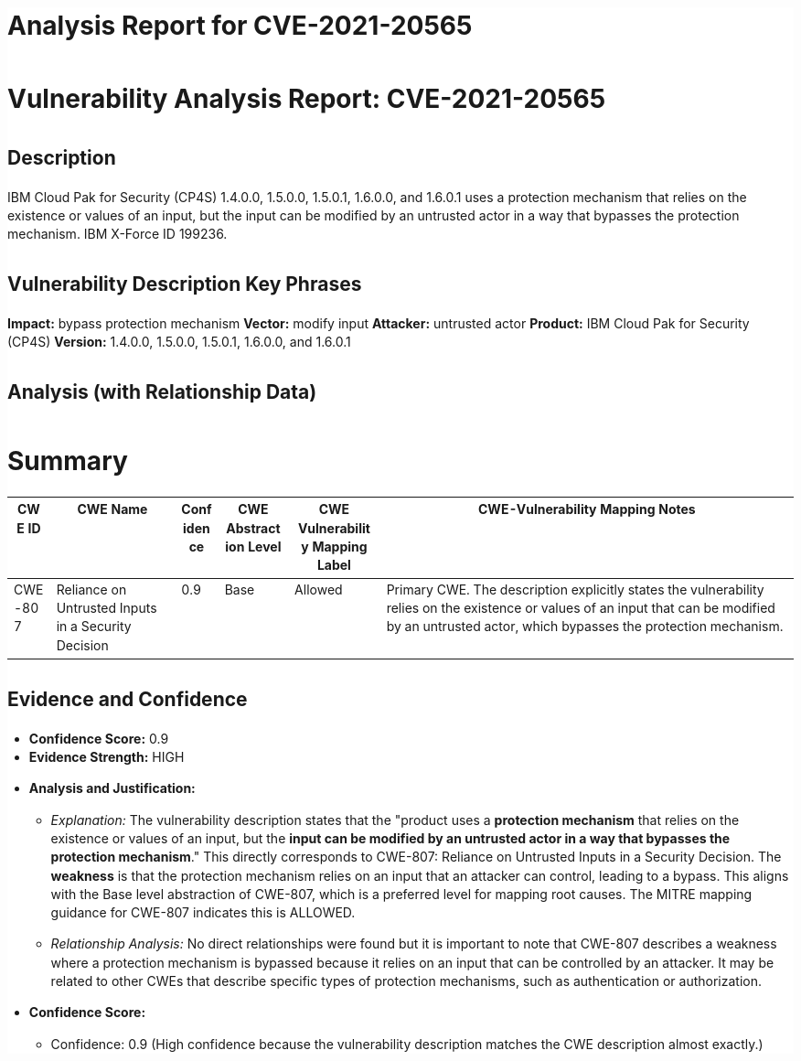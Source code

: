 # Analysis Report for CVE-2021-20565

# Vulnerability Analysis Report: CVE-2021-20565

## Description

IBM Cloud Pak for Security (CP4S) 1.4.0.0, 1.5.0.0, 1.5.0.1, 1.6.0.0, and 1.6.0.1 uses a protection mechanism that relies on the existence or values of an input, but the input can be modified by an untrusted actor in a way that bypasses the protection mechanism. IBM X-Force ID 199236.

## Vulnerability Description Key Phrases

**Impact:** bypass protection mechanism
**Vector:** modify input
**Attacker:** untrusted actor
**Product:** IBM Cloud Pak for Security (CP4S)
**Version:** 1.4.0.0, 1.5.0.0, 1.5.0.1, 1.6.0.0, and 1.6.0.1

## Analysis (with Relationship Data)

# Summary
| CWE ID | CWE Name | Confidence | CWE Abstraction Level | CWE Vulnerability Mapping Label | CWE-Vulnerability Mapping Notes |
|---|---|---|---|---|---|
| CWE-807 | Reliance on Untrusted Inputs in a Security Decision | 0.9 | Base | Allowed | Primary CWE. The description explicitly states the vulnerability relies on the existence or values of an input that can be modified by an untrusted actor, which bypasses the protection mechanism. |

## Evidence and Confidence

*   **Confidence Score:** 0.9
*   **Evidence Strength:** HIGH

- **Analysis and Justification:**  
  - *Explanation:* The vulnerability description states that the "product uses a **protection mechanism** that relies on the existence or values of an input, but the **input can be modified by an untrusted actor in a way that bypasses the protection mechanism**." This directly corresponds to CWE-807: Reliance on Untrusted Inputs in a Security Decision. The **weakness** is that the protection mechanism relies on an input that an attacker can control, leading to a bypass. This aligns with the Base level abstraction of CWE-807, which is a preferred level for mapping root causes. The MITRE mapping guidance for CWE-807 indicates this is ALLOWED.

  - *Relationship Analysis:* No direct relationships were found but it is important to note that CWE-807 describes a weakness where a protection mechanism is bypassed because it relies on an input that can be controlled by an attacker. It may be related to other CWEs that describe specific types of protection mechanisms, such as authentication or authorization.

- **Confidence Score:**  
  - Confidence: 0.9 (High confidence because the vulnerability description matches the CWE description almost exactly.)
